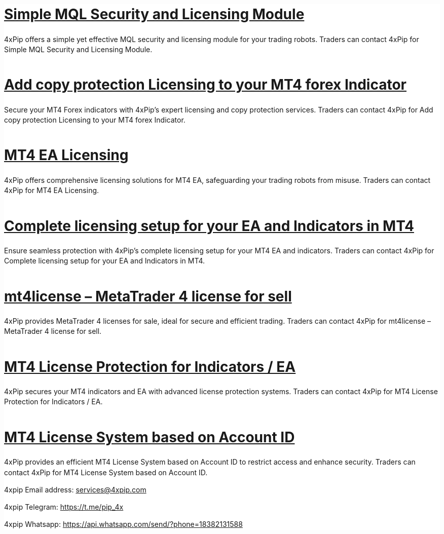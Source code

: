 # [Simple MQL Security and Licensing Module](https://4xpip.com/product/mt4-license-system-for-trading-bots)
4xPip offers a simple yet effective MQL security and licensing module for your trading robots. Traders can contact 4xPip for Simple MQL Security and Licensing Module.

# [Add copy protection Licensing to your MT4 forex Indicator](https://4xpip.com/product/mt4-license-system-for-trading-bots)
Secure your MT4 Forex indicators with 4xPip’s expert licensing and copy protection services. Traders can contact 4xPip for Add copy protection Licensing to your MT4 forex Indicator.

# [MT4 EA Licensing](https://4xpip.com/product/mt4-license-system-for-trading-bots)
4xPip offers comprehensive licensing solutions for MT4 EA, safeguarding your trading robots from misuse. Traders can contact 4xPip for MT4 EA Licensing.

# [Complete licensing setup for your EA and Indicators in MT4](https://4xpip.com/product/mt4-license-system-for-trading-bots)
Ensure seamless protection with 4xPip’s complete licensing setup for your MT4 EA and indicators. Traders can contact 4xPip for Complete licensing setup for your EA and Indicators in MT4.

# [mt4license – MetaTrader 4 license for sell](https://4xpip.com/product/mt4-license-system-for-trading-bots)
4xPip provides MetaTrader 4 licenses for sale, ideal for secure and efficient trading. Traders can contact 4xPip for mt4license – MetaTrader 4 license for sell.

# [MT4 License Protection for Indicators / EA](https://4xpip.com/product/mt4-license-system-for-trading-bots)
4xPip secures your MT4 indicators and EA with advanced license protection systems. Traders can contact 4xPip for MT4 License Protection for Indicators / EA.

# [MT4 License System based on Account ID](https://4xpip.com/product/mt4-license-system-for-trading-bots)
4xPip provides an efficient MT4 License System based on Account ID to restrict access and enhance security. Traders can contact 4xPip for MT4 License System based on Account ID.


4xpip Email address: services@4xpip.com

4xpip Telegram: https://t.me/pip_4x

4xpip Whatsapp: https://api.whatsapp.com/send/?phone=18382131588
